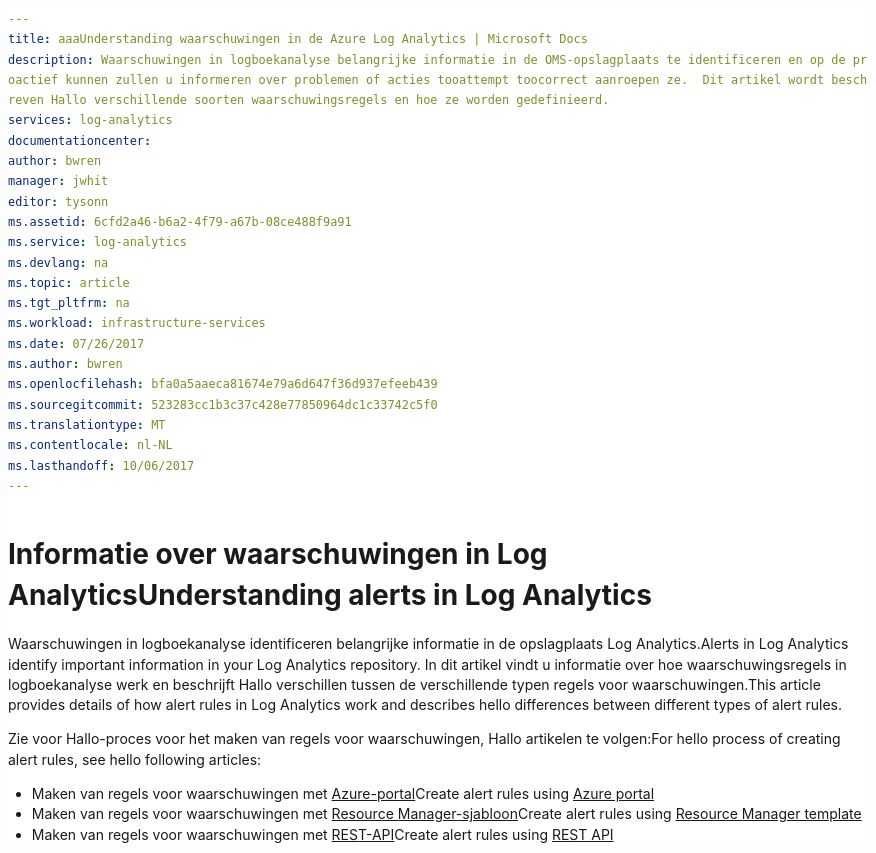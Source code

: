 ```yaml
---
title: aaaUnderstanding waarschuwingen in de Azure Log Analytics | Microsoft Docs
description: Waarschuwingen in logboekanalyse belangrijke informatie in de OMS-opslagplaats te identificeren en op de proactief kunnen zullen u informeren over problemen of acties tooattempt toocorrect aanroepen ze.  Dit artikel wordt beschreven Hallo verschillende soorten waarschuwingsregels en hoe ze worden gedefinieerd.
services: log-analytics
documentationcenter: 
author: bwren
manager: jwhit
editor: tysonn
ms.assetid: 6cfd2a46-b6a2-4f79-a67b-08ce488f9a91
ms.service: log-analytics
ms.devlang: na
ms.topic: article
ms.tgt_pltfrm: na
ms.workload: infrastructure-services
ms.date: 07/26/2017
ms.author: bwren
ms.openlocfilehash: bfa0a5aaeca81674e79a6d647f36d937efeeb439
ms.sourcegitcommit: 523283cc1b3c37c428e77850964dc1c33742c5f0
ms.translationtype: MT
ms.contentlocale: nl-NL
ms.lasthandoff: 10/06/2017
---
```

# <a name="understanding-alerts-in-log-analytics"></a><span data-ttu-id="4c058-104">Informatie over waarschuwingen in Log Analytics</span><span class="sxs-lookup"><span data-stu-id="4c058-104">Understanding alerts in Log Analytics</span></span>

<span data-ttu-id="4c058-105">Waarschuwingen in logboekanalyse identificeren belangrijke informatie in de opslagplaats Log Analytics.</span><span class="sxs-lookup"><span data-stu-id="4c058-105">Alerts in Log Analytics identify important information in your Log Analytics repository.</span></span>  <span data-ttu-id="4c058-106">In dit artikel vindt u informatie over hoe waarschuwingsregels in logboekanalyse werk en beschrijft Hallo verschillen tussen de verschillende typen regels voor waarschuwingen.</span><span class="sxs-lookup"><span data-stu-id="4c058-106">This article provides details of how alert rules in Log Analytics work and describes hello differences between different types of alert rules.</span></span>

<span data-ttu-id="4c058-107">Zie voor Hallo-proces voor het maken van regels voor waarschuwingen, Hallo artikelen te volgen:</span><span class="sxs-lookup"><span data-stu-id="4c058-107">For hello process of creating alert rules, see hello following articles:</span></span>

- <span data-ttu-id="4c058-108">Maken van regels voor waarschuwingen met [Azure-portal](log-analytics-alerts-creating.md)</span><span class="sxs-lookup"><span data-stu-id="4c058-108">Create alert rules using [Azure portal](log-analytics-alerts-creating.md)</span></span>
- <span data-ttu-id="4c058-109">Maken van regels voor waarschuwingen met [Resource Manager-sjabloon](../operations-management-suite/operations-management-suite-solutions-resources-searches-alerts.md)</span><span class="sxs-lookup"><span data-stu-id="4c058-109">Create alert rules using [Resource Manager template](../operations-management-suite/operations-management-suite-solutions-resources-searches-alerts.md)</span></span>
- <span data-ttu-id="4c058-110">Maken van regels voor waarschuwingen met [REST-API](log-analytics-api-alerts.md)</span><span class="sxs-lookup"><span data-stu-id="4c058-110">Create alert rules using [REST API](log-analytics-api-alerts.md)</span></span>
